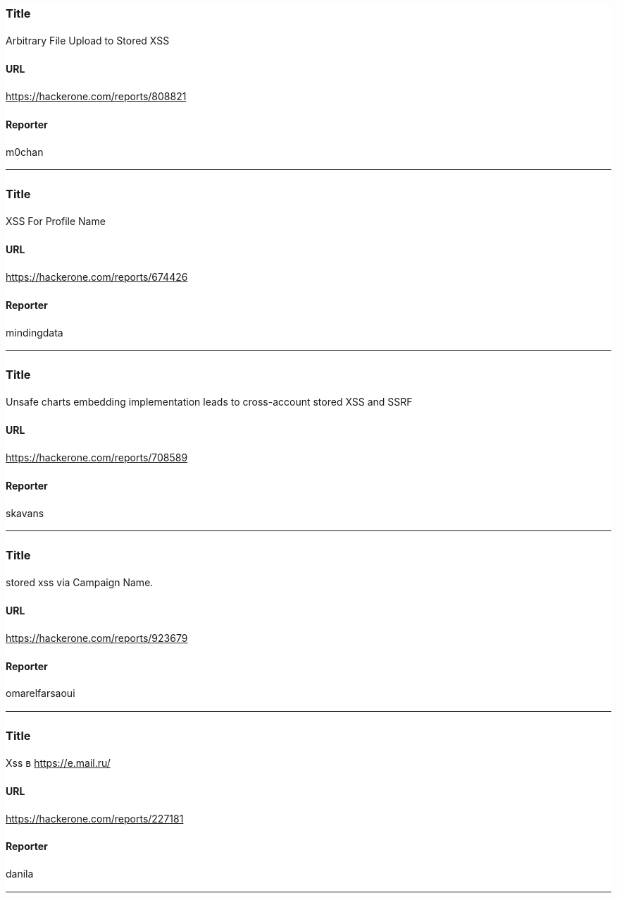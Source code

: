 
### Title
Arbitrary File Upload to Stored XSS
#### URL 
https://hackerone.com/reports/808821
#### Reporter 
m0chan

---


### Title
XSS For Profile Name
#### URL 
https://hackerone.com/reports/674426
#### Reporter 
mindingdata

---


### Title
Unsafe charts embedding implementation leads to cross-account stored XSS and SSRF
#### URL 
https://hackerone.com/reports/708589
#### Reporter 
skavans

---


### Title
stored xss via Campaign Name.
#### URL 
https://hackerone.com/reports/923679
#### Reporter 
omarelfarsaoui

---


### Title
Xss в https://e.mail.ru/
#### URL 
https://hackerone.com/reports/227181
#### Reporter 
danila

---
